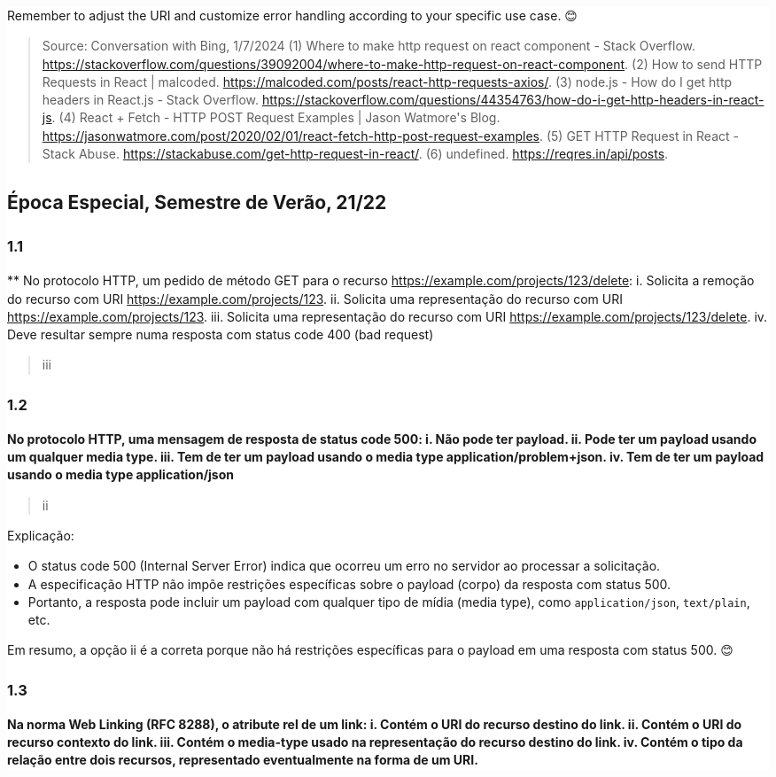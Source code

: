 Remember to adjust the URI and customize error handling according to your specific use case. 😊

>Source: Conversation with Bing, 1/7/2024
(1) Where to make http request on react component - Stack Overflow. https://stackoverflow.com/questions/39092004/where-to-make-http-request-on-react-component.
(2) How to send HTTP Requests in React | malcoded. https://malcoded.com/posts/react-http-requests-axios/.
(3) node.js - How do I get http headers in React.js - Stack Overflow. https://stackoverflow.com/questions/44354763/how-do-i-get-http-headers-in-react-js.
(4) React + Fetch - HTTP POST Request Examples | Jason Watmore's Blog. https://jasonwatmore.com/post/2020/02/01/react-fetch-http-post-request-examples.
(5) GET HTTP Request in React - Stack Abuse. https://stackabuse.com/get-http-request-in-react/.
(6) undefined. https://reqres.in/api/posts.

## Época Especial, Semestre de Verão, 21/22

### 1.1

** No protocolo HTTP, um pedido de método GET para o recurso
https://example.com/projects/123/delete:
i. Solicita a remoção do recurso com URI https://example.com/projects/123.
ii. Solicita uma representação do recurso com URI https://example.com/projects/123.
iii. Solicita uma representação do recurso com URI https://example.com/projects/123/delete.
iv. Deve resultar sempre numa resposta com status code 400 (bad request)

> iii

### 1.2

**No protocolo HTTP, uma mensagem de resposta de status code 500:
i. Não pode ter payload.
ii. Pode ter um payload usando um qualquer media type.
iii. Tem de ter um payload usando o media type application/problem+json.
iv. Tem de ter um payload usando o media type application/json**

> ii 

Explicação:
- O status code 500 (Internal Server Error) indica que ocorreu um erro no servidor ao processar a solicitação.
- A especificação HTTP não impõe restrições específicas sobre o payload (corpo) da resposta com status 500.
- Portanto, a resposta pode incluir um payload com qualquer tipo de mídia (media type), como `application/json`, `text/plain`, etc.

Em resumo, a opção ii é a correta porque não há restrições específicas para o payload em uma resposta com status 500. 😊

### 1.3

**Na norma Web Linking (RFC 8288), o atribute rel de um link:
i. Contém o URI do recurso destino do link.
ii. Contém o URI do recurso contexto do link.
iii. Contém o media-type usado na representação do recurso destino do link.
iv. Contém o tipo da relação entre dois recursos, representado eventualmente na forma de um URI.**

